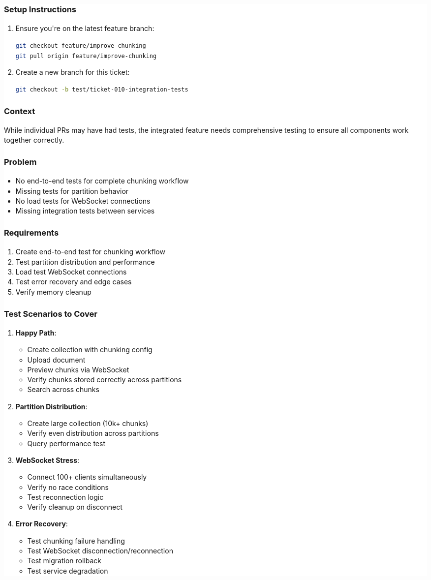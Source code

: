 ### Setup Instructions
1. Ensure you're on the latest feature branch:
   ```bash
   git checkout feature/improve-chunking
   git pull origin feature/improve-chunking
   ```
2. Create a new branch for this ticket:
   ```bash
   git checkout -b test/ticket-010-integration-tests
   ```

### Context
While individual PRs may have had tests, the integrated feature needs comprehensive testing to ensure all components work together correctly.

### Problem
- No end-to-end tests for complete chunking workflow
- Missing tests for partition behavior
- No load tests for WebSocket connections
- Missing integration tests between services

### Requirements
1. Create end-to-end test for chunking workflow
2. Test partition distribution and performance
3. Load test WebSocket connections
4. Test error recovery and edge cases
5. Verify memory cleanup

### Test Scenarios to Cover
1. **Happy Path**:
   - Create collection with chunking config
   - Upload document
   - Preview chunks via WebSocket
   - Verify chunks stored correctly across partitions
   - Search across chunks

2. **Partition Distribution**:
   - Create large collection (10k+ chunks)
   - Verify even distribution across partitions
   - Query performance test

3. **WebSocket Stress**:
   - Connect 100+ clients simultaneously
   - Verify no race conditions
   - Test reconnection logic
   - Verify cleanup on disconnect

4. **Error Recovery**:
   - Test chunking failure handling
   - Test WebSocket disconnection/reconnection
   - Test migration rollback
   - Test service degradation
